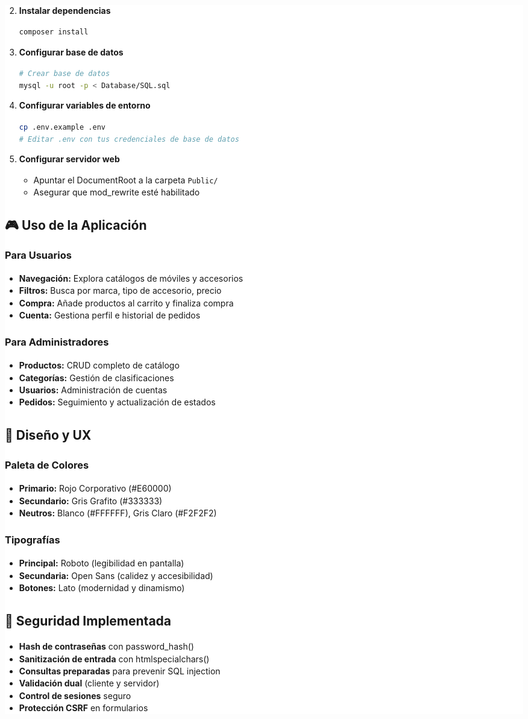 2. **Instalar dependencias**
   ```bash
   composer install
   ```

3. **Configurar base de datos**
   ```bash
   # Crear base de datos
   mysql -u root -p < Database/SQL.sql
   ```

4. **Configurar variables de entorno**
   ```bash
   cp .env.example .env
   # Editar .env con tus credenciales de base de datos
   ```

5. **Configurar servidor web**
   - Apuntar el DocumentRoot a la carpeta `Public/`
   - Asegurar que mod_rewrite esté habilitado

## 🎮 **Uso de la Aplicación**

### **Para Usuarios**
- **Navegación:** Explora catálogos de móviles y accesorios
- **Filtros:** Busca por marca, tipo de accesorio, precio
- **Compra:** Añade productos al carrito y finaliza compra
- **Cuenta:** Gestiona perfil e historial de pedidos

### **Para Administradores**
- **Productos:** CRUD completo de catálogo
- **Categorías:** Gestión de clasificaciones
- **Usuarios:** Administración de cuentas
- **Pedidos:** Seguimiento y actualización de estados

## 🎨 **Diseño y UX**

### **Paleta de Colores**
- **Primario:** Rojo Corporativo (#E60000)
- **Secundario:** Gris Grafito (#333333)
- **Neutros:** Blanco (#FFFFFF), Gris Claro (#F2F2F2)

### **Tipografías**
- **Principal:** Roboto (legibilidad en pantalla)
- **Secundaria:** Open Sans (calidez y accesibilidad)
- **Botones:** Lato (modernidad y dinamismo)

## 🔐 **Seguridad Implementada**

- **Hash de contraseñas** con password_hash()
- **Sanitización de entrada** con htmlspecialchars()
- **Consultas preparadas** para prevenir SQL injection
- **Validación dual** (cliente y servidor)
- **Control de sesiones** seguro
- **Protección CSRF** en formularios
